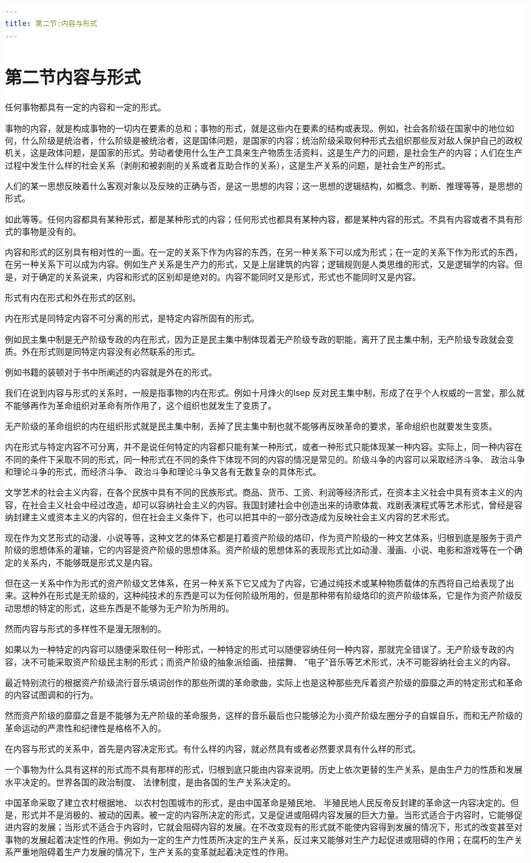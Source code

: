 ```yaml
---
title: 第二节:内容与形式
---
```


# 第二节内容与形式

任何事物都具有一定的内容和一定的形式。

事物的内容，就是构成事物的一切内在要素的总和；事物的形式，就是这些内在要素的结构或表现。例如，社会各阶级在国家中的地位如何，什么阶级是统治者，什么阶级是被统治者，这是国体问题，是国家的内容；统治阶级采取何种形式去组织那些反对敌人保护自己的政权机关，这是政体问题，是国家的形式。劳动者使用什么生产工具来生产物质生活资料，这是生产力的问题，是社会生产的内容；人们在生产过程中发生什么样的社会关系（剥削和被剥削的关系或者互助合作的关系），这是生产关系的问题，是社会生产的形式。

人们的某一思想反映着什么客观对象以及反映的正确与否，是这一思想的内容；这一思想的逻辑结构，如概念、判断、推理等等，是思想的形式。

如此等等。任何内容都具有某种形式，都是某种形式的内容；任何形式也都具有某种内容，都是某种内容的形式。不具有内容或者不具有形式的事物是没有的。

内容和形式的区别具有相对性的一面。在一定的关系下作为内容的东西，在另一种关系下可以成为形式；在一定的关系下作为形式的东西，在另一种关系下可以成为内容。例如生产关系是生产力的形式，又是上层建筑的内容；逻辑规则是人类思维的形式，又是逻辑学的内容。但是，对于确定的关系说来，内容和形式的区别却是绝对的。内容不能同时又是形式，形式也不能同时又是内容。

形式有内在形式和外在形式的区别。

内在形式是同特定内容不可分离的形式，是特定内容所固有的形式。

例如民主集中制是无产阶级专政的内在形式，因为正是民主集中制体现着无产阶级专政的职能，离开了民主集中制，无产阶级专政就会变质。外在形式则是同特定内容没有必然联系的形式。

例如书籍的装顿对于书中所阐述的内容就是外在的形式。

我们在说到内容与形式的关系时，一般是指事物的内在形式。例如十月烽火的lsep 反对民主集中制，形成了在乎个人权威的一言堂，那么就不能够再作为革命组织对革命有所作用了，这个组织也就发生了变质了。

无产阶级的革命组织的内在组织形式就是民主集中制，丢掉了民主集中制也就不能够再反映革命的要求，革命组织也就要发生变质。

内在形式与特定内容不可分离，并不是说任何特定的内容都只能有某一种形式，或者一种形式只能体现某一种内容。实际上，同一种内容在不同的条件下采取不同的形式，同一种形式在不同的条件下体现不同的内容的情况是常⻅的。阶级斗争的内容可以采取经济斗争、 政治斗争和理论斗争的形式，而经济斗争、 政治斗争和理论斗争又各有无数复杂的具体形式。

文学艺术的社会主义内容，在各个民族中具有不同的民族形式。商品、货币、工资、利润等经济形式，在资本主义社会中具有资本主义的内容，在社会主义社会中经过改造，却可以容纳社会主义的内容。我国封建社会中创造出来的诗歌体裁、戏剧表演程式等艺术形式，曾经是容纳封建主义或资本主义的内容的，但在社会主义条件下，也可以把其中的一部分改造成为反映社会主义内容的艺术形式。

现在作为文艺形式的动漫、小说等等，这种文艺的体系它都是打着资产阶级的烙印，作为资产阶级的一种文艺体系，归根到底是服务于资产阶级的思想体系的灌输，它的内容是资产阶级的思想体系。资产阶级的思想体系的表现形式比如动漫、漫画、小说、电影和游戏等在一个确定的关系内，不能够既是形式又是内容。

但在这一关系中作为形式的资产阶级文艺体系，在另一种关系下它又成为了内容，它通过纯技术或某种物质载体的东西将自己给表现了出来。这种外在形式是无阶级的，这种纯技术的东西是可以为任何阶级所用的，但是那种带有阶级烙印的资产阶级体系，它是作为资产阶级反动思想的特定的形式，这些东西是不能够为无产阶为所用的。

然而内容与形式的多样性不是漫无限制的。

如果以为一种特定的内容可以随便采取任何一种形式，一种特定的形式可以随便容纳任何一种内容，那就完全错误了。无产阶级专政的内容，决不可能采取资产阶级民主制的形式；而资产阶级的抽象派绘画、扭摆舞、 “电子”音乐等艺术形式，决不可能容纳社会主义的内容。

最近特别流行的根据资产阶级流行音乐填词创作的那些所谓的革命歌曲，实际上也是这种那些充斥着资产阶级的靡靡之声的特定形式和革命的内容试图调和的行为。

然而资产阶级的靡靡之音是不能够为无产阶级的革命服务，这样的音乐最后也只能够沦为小资产阶级左圈分子的自娱自乐，而和无产阶级的革命运动的严肃性和纪律性是格格不入的。

在内容与形式的关系中，首先是内容决定形式。有什么样的内容，就必然具有或者必然要求具有什么样的形式。

一个事物为什么具有这样的形式而不具有那样的形式，归根到底只能由内容来说明。历史上依次更替的生产关系，是由生产力的性质和发展水平决定的。世界各国的政治制度、 法律制度，是由各国的生产关系决定的。

中国革命采取了建立农村根据地、 以农村包围城市的形式，是由中国革命是殖民地、 半殖民地人民反帝反封建的革命这一内容决定的。但是，形式并不是消极的、被动的因素。被一定的内容所决定的形式，又是促进或阻碍内容发展的巨大力量。当形式适合于内容时，它能够促进内容的发展；当形式不适合于内容时，它就会阻碍内容的发展。在不改变现有的形式就不能使内容得到发展的情况下，形式的改变甚至对事物的发展起着决定性的作用。例如为一定的生产力性质所决定的生产关系，反过来又能够对生产力起促进或阻碍的作用；在腐朽的生产关系严重地阻碍着生产力发展的情况下，生产关系的变革就起着决定性的作用。
